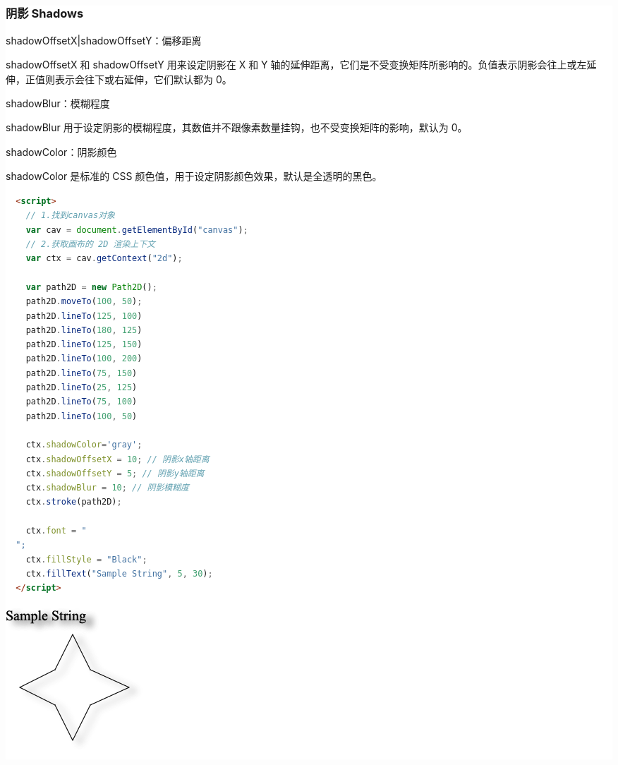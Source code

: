 ### 阴影 Shadows

shadowOffsetX|shadowOffsetY：偏移距离

shadowOffsetX 和 shadowOffsetY 用来设定阴影在 X 和 Y 轴的延伸距离，它们是不受变换矩阵所影响的。负值表示阴影会往上或左延伸，正值则表示会往下或右延伸，它们默认都为 0。

shadowBlur：模糊程度

shadowBlur 用于设定阴影的模糊程度，其数值并不跟像素数量挂钩，也不受变换矩阵的影响，默认为 0。

shadowColor：阴影颜色

shadowColor 是标准的 CSS 颜色值，用于设定阴影颜色效果，默认是全透明的黑色。

```html
  <script>
    // 1.找到canvas对象
    var cav = document.getElementById("canvas");
    // 2.获取画布的 2D 渲染上下文
    var ctx = cav.getContext("2d");

    var path2D = new Path2D();
    path2D.moveTo(100, 50);
    path2D.lineTo(125, 100)
    path2D.lineTo(180, 125)
    path2D.lineTo(125, 150)
    path2D.lineTo(100, 200)
    path2D.lineTo(75, 150)
    path2D.lineTo(25, 125)
    path2D.lineTo(75, 100)
    path2D.lineTo(100, 50)

    ctx.shadowColor='gray';
    ctx.shadowOffsetX = 10; // 阴影x轴距离
    ctx.shadowOffsetY = 5; // 阴影y轴距离
    ctx.shadowBlur = 10; // 阴影模糊度
    ctx.stroke(path2D);

    ctx.font = "
  ";
    ctx.fillStyle = "Black";
    ctx.fillText("Sample String", 5, 30);
  </script>
```

<img title="" src="./assets/iShot_2023-09-26_17.38.45.png" alt="" data-align="inline">
